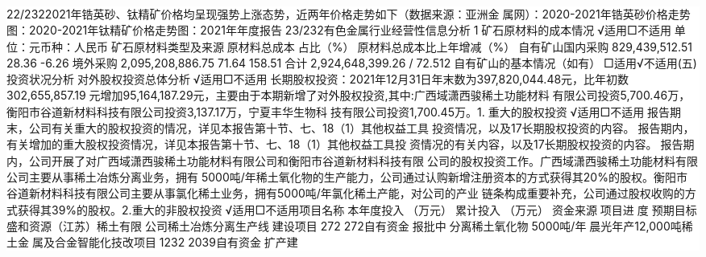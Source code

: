 22/2322021年锆英砂、钛精矿价格均呈现强势上涨态势，近两年价格走势如下（数据来源：亚洲金
属网）：2020-2021年锆英砂价格走势图：2020-2021年钛精矿价格走势图：2021年年度报告
23/232有色金属行业经营性信息分析
1
矿石原材料的成本情况
√适用□不适用
单位：元币种：人民币
矿石原材料类型及来源
原材料总成本
占比（%）
原材料总成本比上年增减（%）
自有矿山国内采购
829,439,512.51
28.36
-6.26
境外采购
2,095,208,886.75
71.64
158.51
合计
2,924,648,399.26
/
72.512
自有矿山的基本情况（如有）
□适用√不适用(五)投资状况分析
对外股权投资总体分析
√适用□不适用
长期股权投资：2021年12月31日年末数为397,820,044.48元，比年初数302,655,857.19
元增加95,164,187.29元，主要由于本期新增了对外股权投资,其中:广西域潇西骏稀土功能材料
有限公司投资5,700.46万，衡阳市谷道新材料科技有限公司投资3,137.17万，宁夏丰华生物科
技有限公司投资1,700.45万。1.
重大的股权投资
√适用□不适用
报告期末，公司有关重大的股权投资的情况，详见本报告第十节、七、18（1）其他权益工具
投资情况，以及17长期股权投资的内容。
报告期内，有关增加的重大股权投资情况，详见本报告第十节、七、18（1）其他权益工具投
资情况的有关内容，以及17长期股权投资的内容。
报告期内，公司开展了对广西域潇西骏稀土功能材料有限公司和衡阳市谷道新材料科技有限
公司的股权投资工作。广西域潇西骏稀土功能材料有限公司主要从事稀土冶炼分离业务，拥有
5000吨/年稀土氧化物的生产能力，公司通过认购新增注册资本的方式获得其20%的股权。衡阳市
谷道新材料科技有限公司主要从事氯化稀土业务，拥有5000吨/年氯化稀土产能，对公司的产业
链条构成重要补充，公司通过股权收购的方式获得其39%的股权。2.重大的非股权投资
√适用□不适用项目名称
本年度投入
（万元）
累计投入
（万元）
资金来源
项目进
度
预期目标
盛和资源（江苏）稀土有限
公司稀土冶炼分离生产线
建设项目
272
272自有资金
报批中
分离稀土氧化物
5000吨/年
晨光年产12,000吨稀土金
属及合金智能化技改项目
1232
2039自有资金
扩产建